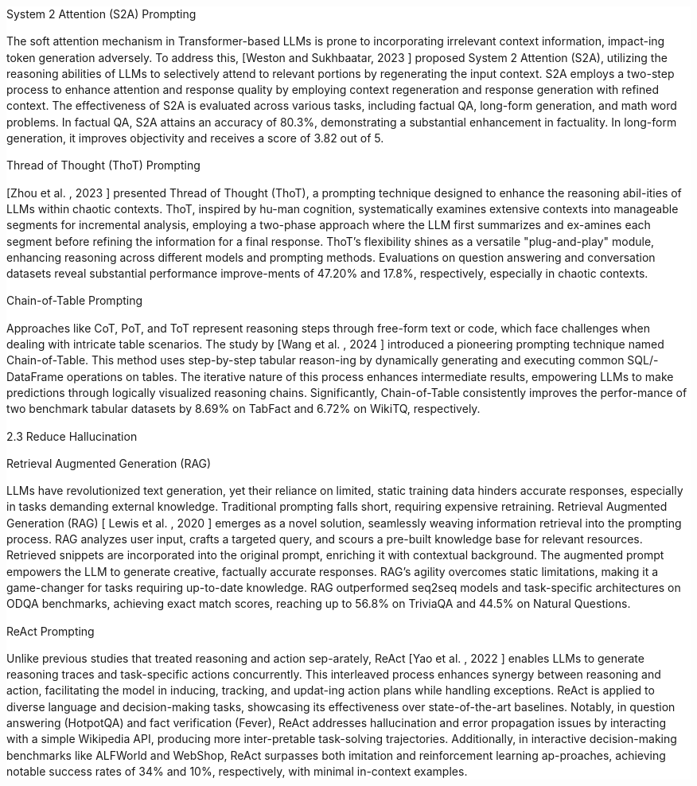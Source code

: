 System 2 Attention (S2A) Prompting 

The soft attention mechanism in Transformer-based LLMs is prone to incorporating irrelevant context information, impact-ing token generation adversely. To address this, [Weston and Sukhbaatar, 2023 ] proposed System 2 Attention (S2A), utilizing the reasoning abilities of LLMs to selectively attend to relevant portions by regenerating the input context. S2A employs a two-step process to enhance attention and response quality by employing context regeneration and response generation with refined context. The effectiveness of S2A is evaluated across various tasks, including factual QA, long-form generation, and math word problems. In factual QA, S2A attains an accuracy of 80.3%, demonstrating a substantial enhancement in factuality. In long-form generation, it improves objectivity and receives a score of 3.82 out of 5. 

Thread of Thought (ThoT) Prompting 

[Zhou et al. , 2023 ] presented Thread of Thought (ThoT), a prompting technique designed to enhance the reasoning abil-ities of LLMs within chaotic contexts. ThoT, inspired by hu-man cognition, systematically examines extensive contexts into manageable segments for incremental analysis, employing a two-phase approach where the LLM first summarizes and ex-amines each segment before refining the information for a final response. ThoT’s flexibility shines as a versatile "plug-and-play" module, enhancing reasoning across different models and prompting methods. Evaluations on question answering and conversation datasets reveal substantial performance improve-ments of 47.20% and 17.8%, respectively, especially in chaotic contexts. 

Chain-of-Table Prompting 

Approaches like CoT, PoT, and ToT represent reasoning steps through free-form text or code, which face challenges when dealing with intricate table scenarios. The study by [Wang et al. , 2024 ] introduced a pioneering prompting technique named Chain-of-Table. This method uses step-by-step tabular reason-ing by dynamically generating and executing common SQL/-DataFrame operations on tables. The iterative nature of this process enhances intermediate results, empowering LLMs to make predictions through logically visualized reasoning chains. Significantly, Chain-of-Table consistently improves the perfor-mance of two benchmark tabular datasets by 8.69% on TabFact and 6.72% on WikiTQ, respectively. 

2.3 Reduce Hallucination 

Retrieval Augmented Generation (RAG) 

LLMs have revolutionized text generation, yet their reliance on limited, static training data hinders accurate responses, especially in tasks demanding external knowledge. Traditional prompting falls short, requiring expensive retraining. Retrieval Augmented Generation (RAG) [ Lewis et al. , 2020 ] emerges as a novel solution, seamlessly weaving information retrieval into the prompting process. RAG analyzes user input, crafts a targeted query, and scours a pre-built knowledge base for relevant resources. Retrieved snippets are incorporated into the original prompt, enriching it with contextual background. The augmented prompt empowers the LLM to generate creative, factually accurate responses. RAG’s agility overcomes static limitations, making it a game-changer for tasks requiring up-to-date knowledge. RAG outperformed seq2seq models and task-specific architectures on ODQA benchmarks, achieving exact match scores, reaching up to 56.8% on TriviaQA and 44.5% on Natural Questions. 

ReAct Prompting 

Unlike previous studies that treated reasoning and action sep-arately, ReAct [Yao et al. , 2022 ] enables LLMs to generate reasoning traces and task-specific actions concurrently. This interleaved process enhances synergy between reasoning and action, facilitating the model in inducing, tracking, and updat-ing action plans while handling exceptions. ReAct is applied to diverse language and decision-making tasks, showcasing its effectiveness over state-of-the-art baselines. Notably, in question answering (HotpotQA) and fact verification (Fever), ReAct addresses hallucination and error propagation issues by interacting with a simple Wikipedia API, producing more inter-pretable task-solving trajectories. Additionally, in interactive decision-making benchmarks like ALFWorld and WebShop, ReAct surpasses both imitation and reinforcement learning ap-proaches, achieving notable success rates of 34% and 10%, respectively, with minimal in-context examples. 
